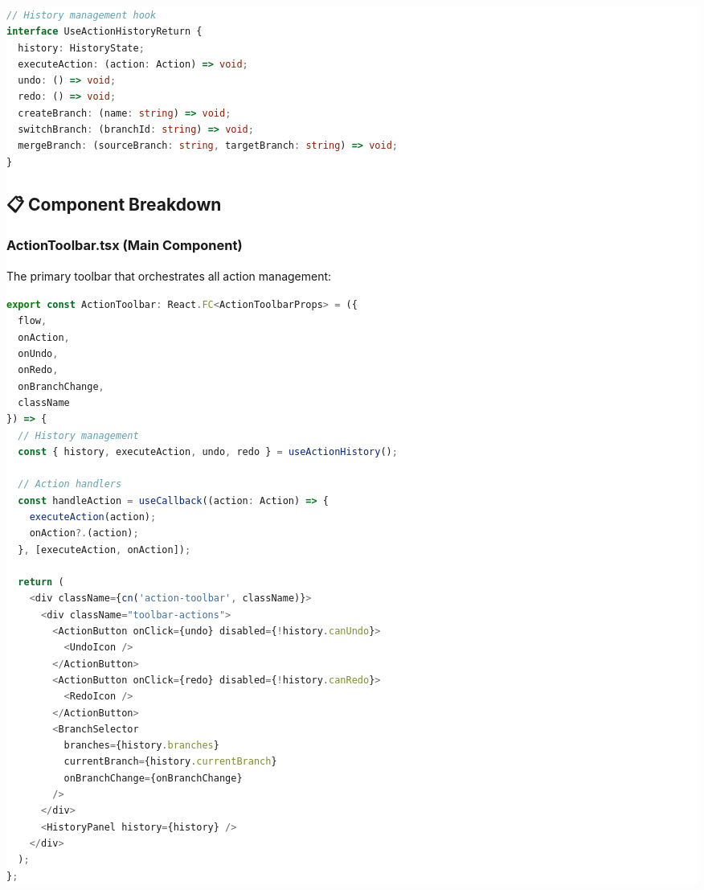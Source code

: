 ```typescript
// History management hook
interface UseActionHistoryReturn {
  history: HistoryState;
  executeAction: (action: Action) => void;
  undo: () => void;
  redo: () => void;
  createBranch: (name: string) => void;
  switchBranch: (branchId: string) => void;
  mergeBranch: (sourceBranch: string, targetBranch: string) => void;
}
```

## 📋 Component Breakdown

### **ActionToolbar.tsx (Main Component)**

The primary toolbar that orchestrates all action management:

```typescript
export const ActionToolbar: React.FC<ActionToolbarProps> = ({
  flow,
  onAction,
  onUndo,
  onRedo,
  onBranchChange,
  className
}) => {
  // History management
  const { history, executeAction, undo, redo } = useActionHistory();
  
  // Action handlers
  const handleAction = useCallback((action: Action) => {
    executeAction(action);
    onAction?.(action);
  }, [executeAction, onAction]);
  
  return (
    <div className={cn('action-toolbar', className)}>
      <div className="toolbar-actions">
        <ActionButton onClick={undo} disabled={!history.canUndo}>
          <UndoIcon />
        </ActionButton>
        <ActionButton onClick={redo} disabled={!history.canRedo}>
          <RedoIcon />
        </ActionButton>
        <BranchSelector 
          branches={history.branches}
          currentBranch={history.currentBranch}
          onBranchChange={onBranchChange}
        />
      </div>
      <HistoryPanel history={history} />
    </div>
  );
};
```
